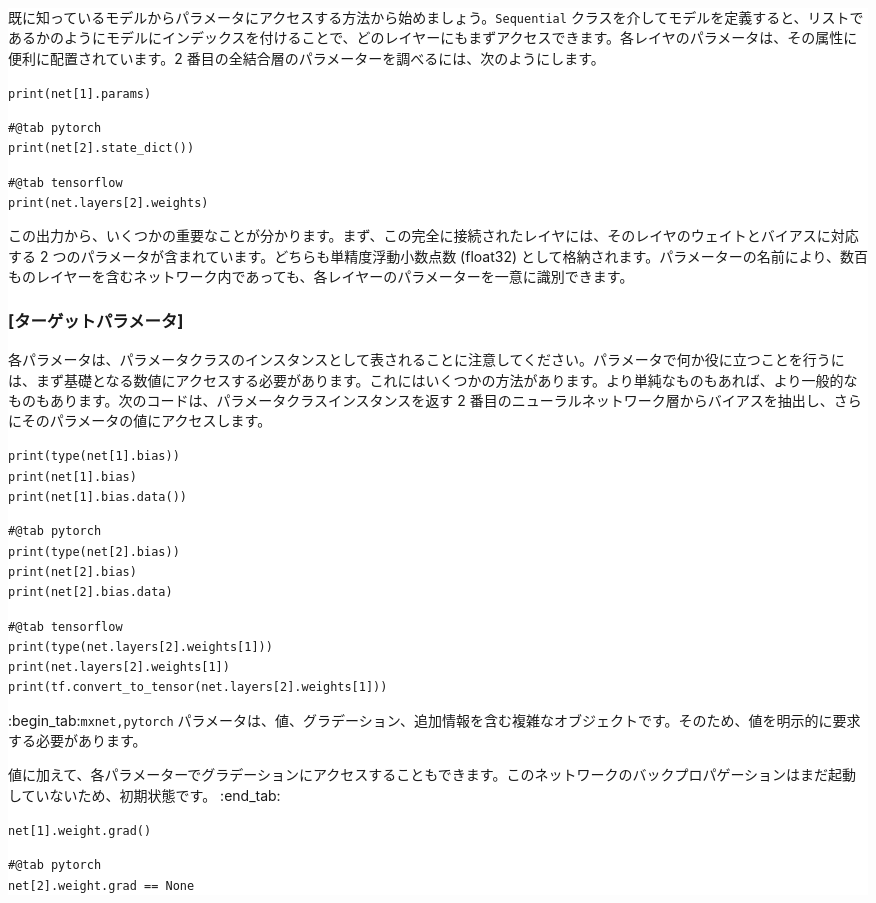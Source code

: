 既に知っているモデルからパラメータにアクセスする方法から始めましょう。`Sequential` クラスを介してモデルを定義すると、リストであるかのようにモデルにインデックスを付けることで、どのレイヤーにもまずアクセスできます。各レイヤのパラメータは、その属性に便利に配置されています。2 番目の全結合層のパラメーターを調べるには、次のようにします。

```{.python .input}
print(net[1].params)
```

```{.python .input}
#@tab pytorch
print(net[2].state_dict())
```

```{.python .input}
#@tab tensorflow
print(net.layers[2].weights)
```

この出力から、いくつかの重要なことが分かります。まず、この完全に接続されたレイヤには、そのレイヤのウェイトとバイアスに対応する 2 つのパラメータが含まれています。どちらも単精度浮動小数点数 (float32) として格納されます。パラメーターの名前により、数百ものレイヤーを含むネットワーク内であっても、各レイヤーのパラメーターを一意に識別できます。 

### [**ターゲットパラメータ**]

各パラメータは、パラメータクラスのインスタンスとして表されることに注意してください。パラメータで何か役に立つことを行うには、まず基礎となる数値にアクセスする必要があります。これにはいくつかの方法があります。より単純なものもあれば、より一般的なものもあります。次のコードは、パラメータクラスインスタンスを返す 2 番目のニューラルネットワーク層からバイアスを抽出し、さらにそのパラメータの値にアクセスします。

```{.python .input}
print(type(net[1].bias))
print(net[1].bias)
print(net[1].bias.data())
```

```{.python .input}
#@tab pytorch
print(type(net[2].bias))
print(net[2].bias)
print(net[2].bias.data)
```

```{.python .input}
#@tab tensorflow
print(type(net.layers[2].weights[1]))
print(net.layers[2].weights[1])
print(tf.convert_to_tensor(net.layers[2].weights[1]))
```

:begin_tab:`mxnet,pytorch`
パラメータは、値、グラデーション、追加情報を含む複雑なオブジェクトです。そのため、値を明示的に要求する必要があります。 

値に加えて、各パラメーターでグラデーションにアクセスすることもできます。このネットワークのバックプロパゲーションはまだ起動していないため、初期状態です。
:end_tab:

```{.python .input}
net[1].weight.grad()
```

```{.python .input}
#@tab pytorch
net[2].weight.grad == None
```
